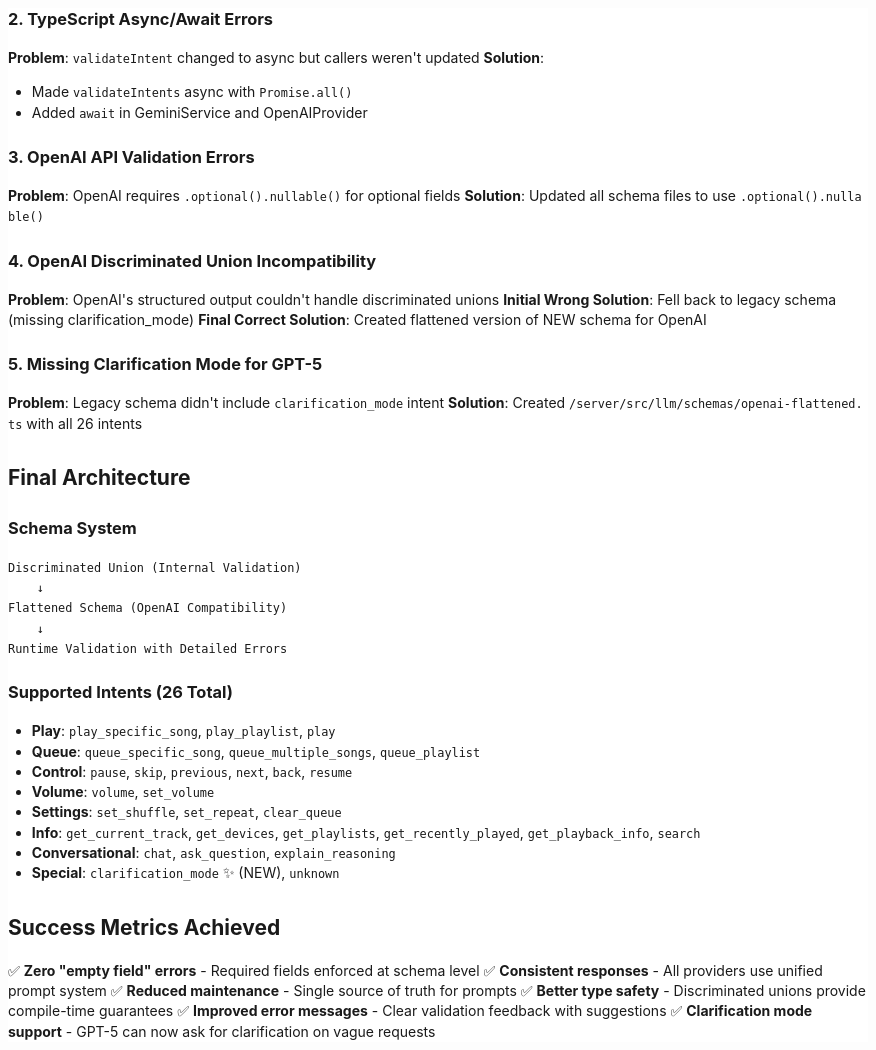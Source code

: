 ### 2. TypeScript Async/Await Errors
**Problem**: `validateIntent` changed to async but callers weren't updated
**Solution**: 
- Made `validateIntents` async with `Promise.all()`
- Added `await` in GeminiService and OpenAIProvider

### 3. OpenAI API Validation Errors
**Problem**: OpenAI requires `.optional().nullable()` for optional fields
**Solution**: Updated all schema files to use `.optional().nullable()`

### 4. OpenAI Discriminated Union Incompatibility
**Problem**: OpenAI's structured output couldn't handle discriminated unions
**Initial Wrong Solution**: Fell back to legacy schema (missing clarification_mode)
**Final Correct Solution**: Created flattened version of NEW schema for OpenAI

### 5. Missing Clarification Mode for GPT-5
**Problem**: Legacy schema didn't include `clarification_mode` intent
**Solution**: Created `/server/src/llm/schemas/openai-flattened.ts` with all 26 intents

## Final Architecture

### Schema System
```
Discriminated Union (Internal Validation)
    ↓
Flattened Schema (OpenAI Compatibility)
    ↓
Runtime Validation with Detailed Errors
```

### Supported Intents (26 Total)
- **Play**: `play_specific_song`, `play_playlist`, `play`
- **Queue**: `queue_specific_song`, `queue_multiple_songs`, `queue_playlist`
- **Control**: `pause`, `skip`, `previous`, `next`, `back`, `resume`
- **Volume**: `volume`, `set_volume`
- **Settings**: `set_shuffle`, `set_repeat`, `clear_queue`
- **Info**: `get_current_track`, `get_devices`, `get_playlists`, `get_recently_played`, `get_playback_info`, `search`
- **Conversational**: `chat`, `ask_question`, `explain_reasoning`
- **Special**: `clarification_mode` ✨ (NEW), `unknown`

## Success Metrics Achieved

✅ **Zero "empty field" errors** - Required fields enforced at schema level
✅ **Consistent responses** - All providers use unified prompt system
✅ **Reduced maintenance** - Single source of truth for prompts
✅ **Better type safety** - Discriminated unions provide compile-time guarantees
✅ **Improved error messages** - Clear validation feedback with suggestions
✅ **Clarification mode support** - GPT-5 can now ask for clarification on vague requests
